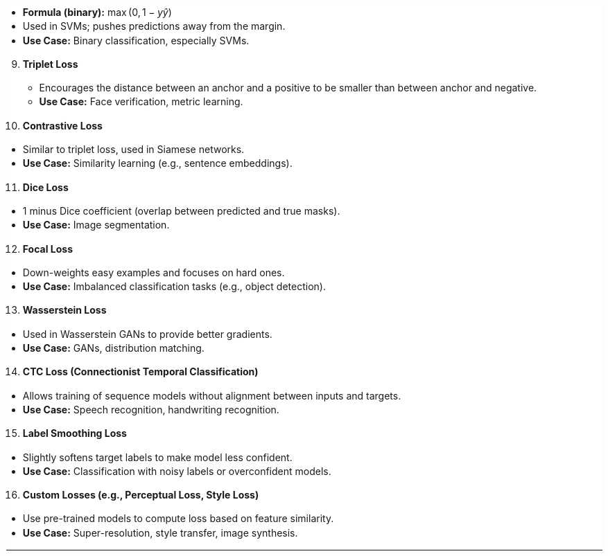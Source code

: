    * **Formula (binary):** $\max(0, 1 - y \hat{y})$
   * Used in SVMs; pushes predictions away from the margin.
   * **Use Case:** Binary classification, especially SVMs.

9. **Triplet Loss**

   * Encourages the distance between an anchor and a positive to be smaller than between anchor and negative.
   * **Use Case:** Face verification, metric learning.

10. **Contrastive Loss**

* Similar to triplet loss, used in Siamese networks.
* **Use Case:** Similarity learning (e.g., sentence embeddings).

11. **Dice Loss**

* 1 minus Dice coefficient (overlap between predicted and true masks).
* **Use Case:** Image segmentation.

12. **Focal Loss**

* Down-weights easy examples and focuses on hard ones.
* **Use Case:** Imbalanced classification tasks (e.g., object detection).

13. **Wasserstein Loss**

* Used in Wasserstein GANs to provide better gradients.
* **Use Case:** GANs, distribution matching.

14. **CTC Loss (Connectionist Temporal Classification)**

* Allows training of sequence models without alignment between inputs and targets.
* **Use Case:** Speech recognition, handwriting recognition.

15. **Label Smoothing Loss**

* Slightly softens target labels to make model less confident.
* **Use Case:** Classification with noisy labels or overconfident models.

16. **Custom Losses (e.g., Perceptual Loss, Style Loss)**

* Use pre-trained models to compute loss based on feature similarity.
* **Use Case:** Super-resolution, style transfer, image synthesis.

---

